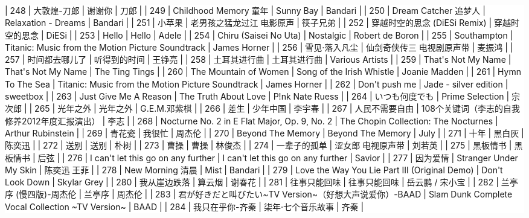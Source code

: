 | 248 | 大敦煌-刀郎 | 谢谢你 | 刀郎 |
| 249 | Childhood Memory 童年 | Sunny Bay | Bandari |
| 250 | Dream Catcher 追梦人 | Relaxation - Dreams | Bandari |
| 251 | 小苹果 | 老男孩之猛龙过江 电影原声 | 筷子兄弟 |
| 252 | 穿越时空的思念 (DiESi Remix) | 穿越时空的思念 | DiESi |
| 253 | Hello | Hello | Adele |
| 254 | Chiru (Saisei No Uta) | Nostalgic | Robert de Boron |
| 255 | Southampton | Titanic: Music from the Motion Picture Soundtrack | James Horner |
| 256 | 雪见·落入凡尘 | 仙剑奇侠传三 电视剧原声带 | 麦振鸿 |
| 257 | 时间都去哪儿了 | 听得到的时间 | 王铮亮 |
| 258 | 土耳其进行曲 | 土耳其进行曲 | Various Artists |
| 259 | That's Not My Name | That's Not My Name | The Ting Tings |
| 260 | The Mountain of Women | Song of the Irish Whistle | Joanie Madden |
| 261 | Hymn To The Sea | Titanic: Music from the Motion Picture Soundtrack | James Horner |
| 262 | Don't push me | Jade - silver edition | sweetbox |
| 263 | Just Give Me A Reason | The Truth About Love | P!nk Nate Ruess |
| 264 | いつも何度でも | Prime Selection | 宗次郎 |
| 265 | 光年之外 | 光年之外 | G.E.M.邓紫棋 |
| 266 | 差生 | 少年中国 | 李宇春 |
| 267 | 人民不需要自由 | 108个关键词（李志的自我修养2012年度汇报演出） | 李志 |
| 268 | Nocturne No. 2 in E Flat Major, Op. 9, No. 2 | The Chopin Collection: The Nocturnes | Arthur Rubinstein |
| 269 | 青花瓷 | 我很忙 | 周杰伦 |
| 270 | Beyond The Memory | Beyond The Memory | July |
| 271 | 十年 | 黑白灰 | 陈奕迅 |
| 272 | 送别 | 送别 | 朴树 |
| 273 | 曹操 | 曹操 | 林俊杰 |
| 274 | 一辈子的孤单 | 涩女郎 电视原声带 | 刘若英 |
| 275 | 黑板情书 | 黑板情书 | 后弦 |
| 276 | I can't let this go on any further | I can't let this go on any further | Savior |
| 277 | 因为爱情 | Stranger Under My Skin | 陈奕迅 王菲 |
| 278 | New Morning 清晨 | Mist | Bandari |
| 279 | Love the Way You Lie Part III (Original Demo) | Don't Look Down | Skylar Grey |
| 280 | 我从崖边跌落 | 算云烟 | 谢春花 |
| 281 | 往事只能回味 | 往事只能回味 | 岳云鹏 / 宋小宝 |
| 282 | 兰亭序 (慢四版)-周杰伦 | 兰亭序 | 周杰伦 |
| 283 | 君が好きだと叫びたい~TV Version~（好想大声说爱你）-BAAD | Slam Dunk Complete Vocal Collection ~TV Version~ | BAAD |
| 284 | 我只在乎你-齐秦 | 柒年·七个音乐故事 | 齐秦 |